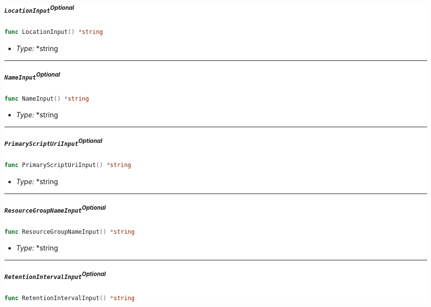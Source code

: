 
##### `LocationInput`<sup>Optional</sup> <a name="LocationInput" id="@cdktf/provider-azurerm.resourceDeploymentScriptAzureCli.ResourceDeploymentScriptAzureCli.property.locationInput"></a>

```go
func LocationInput() *string
```

- *Type:* *string

---

##### `NameInput`<sup>Optional</sup> <a name="NameInput" id="@cdktf/provider-azurerm.resourceDeploymentScriptAzureCli.ResourceDeploymentScriptAzureCli.property.nameInput"></a>

```go
func NameInput() *string
```

- *Type:* *string

---

##### `PrimaryScriptUriInput`<sup>Optional</sup> <a name="PrimaryScriptUriInput" id="@cdktf/provider-azurerm.resourceDeploymentScriptAzureCli.ResourceDeploymentScriptAzureCli.property.primaryScriptUriInput"></a>

```go
func PrimaryScriptUriInput() *string
```

- *Type:* *string

---

##### `ResourceGroupNameInput`<sup>Optional</sup> <a name="ResourceGroupNameInput" id="@cdktf/provider-azurerm.resourceDeploymentScriptAzureCli.ResourceDeploymentScriptAzureCli.property.resourceGroupNameInput"></a>

```go
func ResourceGroupNameInput() *string
```

- *Type:* *string

---

##### `RetentionIntervalInput`<sup>Optional</sup> <a name="RetentionIntervalInput" id="@cdktf/provider-azurerm.resourceDeploymentScriptAzureCli.ResourceDeploymentScriptAzureCli.property.retentionIntervalInput"></a>

```go
func RetentionIntervalInput() *string
```
